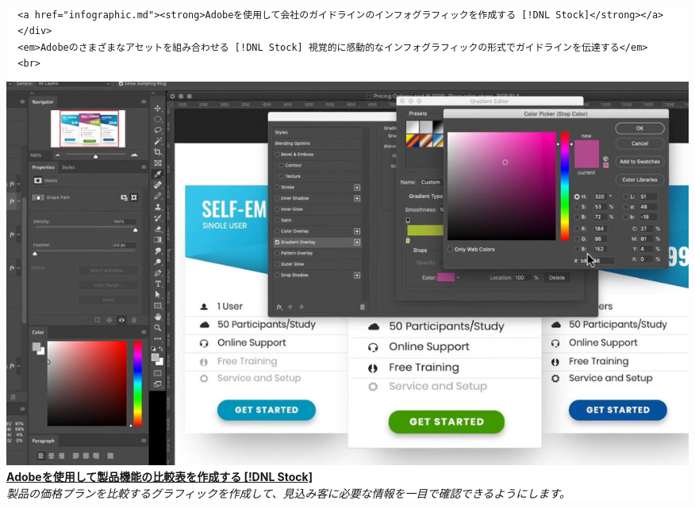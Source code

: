       <a href="infographic.md"><strong>Adobeを使用して会社のガイドラインのインフォグラフィックを作成する [!DNL Stock]</strong></a>
      </div>
      <em>Adobeのさまざまなアセットを組み合わせる [!DNL Stock] 視覚的に感動的なインフォグラフィックの形式でガイドラインを伝達する</em>
      <br>
  </td>
 <td>
      <a href="featurecomparison.md">
         <img alt="Adobeを使用して製品機能の比較表を作成する [!DNL Stock]" src="assets/featurecomparison.jpg" />
      </a>
      <div>
      <a href="featurecomparison.md"><strong>Adobeを使用して製品機能の比較表を作成する [!DNL Stock]</strong></a>
      </div>
      <em>製品の価格プランを比較するグラフィックを作成して、見込み客に必要な情報を一目で確認できるようにします。</em>
      <br>
  </td>
</tr>
<tr>
   <td>
      <a href="surrealcomposite.md">